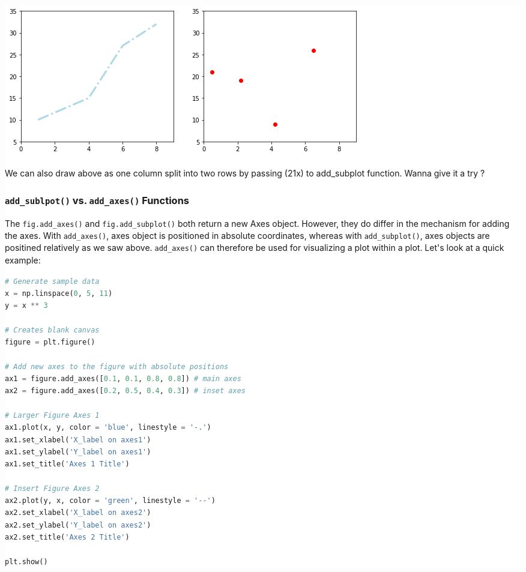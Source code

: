 
![png](index_files/index_15_0.png)


We can also draw above as one column split into two rows by passing (21x) to add_subplot function. Wanna give it a try ?

### `add_sublpot()` vs. `add_axes()` Functions

The `fig.add_axes()` and `fig.add_subplot()` both return a new Axes object. However, they do differ in the mechanism for adding the axes. With `add_axes()`, axes object is positioned in absolute coordinates, whereas with `add_subplot()`, axes objects are positined relatively as we saw above. `add_axes()` can therefore be used for visualizing a plot within a plot. Let's look at a quick example:




```python
# Generate sample data 
x = np.linspace(0, 5, 11)
y = x ** 3

# Creates blank canvas
figure = plt.figure()

# Add new axes to the figure with absolute positions
ax1 = figure.add_axes([0.1, 0.1, 0.8, 0.8]) # main axes
ax2 = figure.add_axes([0.2, 0.5, 0.4, 0.3]) # inset axes

# Larger Figure Axes 1
ax1.plot(x, y, color = 'blue', linestyle = '-.')
ax1.set_xlabel('X_label on axes1')
ax1.set_ylabel('Y_label on axes1')
ax1.set_title('Axes 1 Title')

# Insert Figure Axes 2
ax2.plot(y, x, color = 'green', linestyle = '--')
ax2.set_xlabel('X_label on axes2')
ax2.set_ylabel('Y_label on axes2')
ax2.set_title('Axes 2 Title')

plt.show()
```

